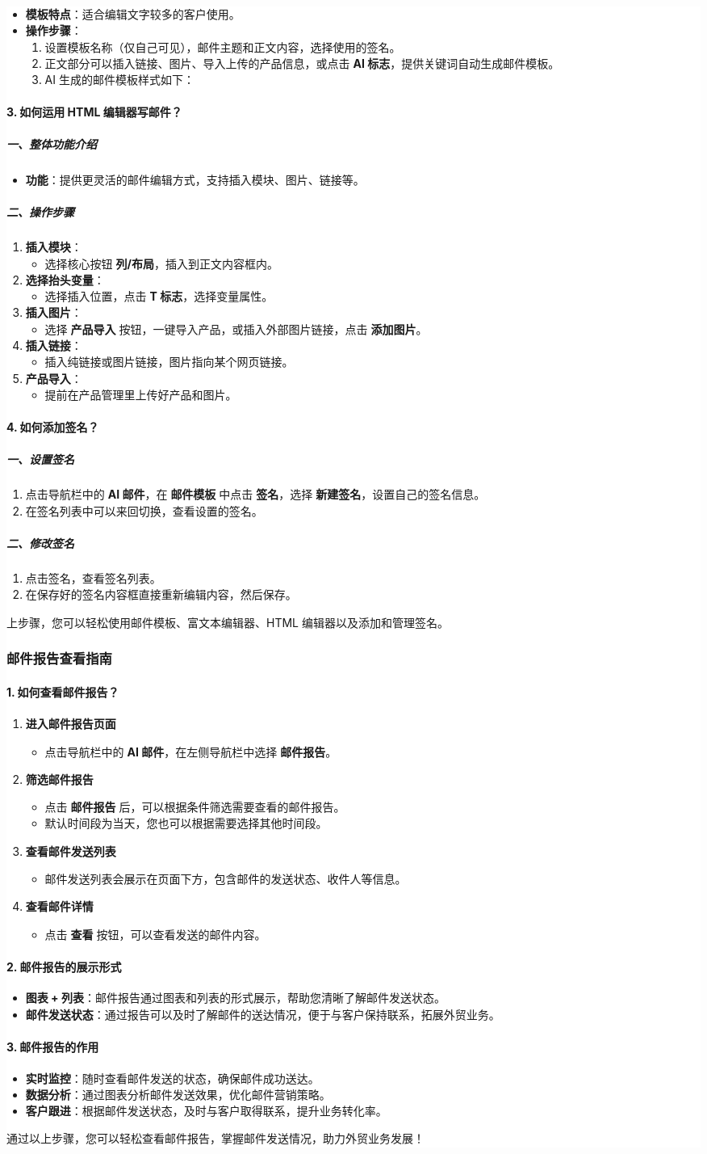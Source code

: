 - **模板特点**：适合编辑文字较多的客户使用。
- **操作步骤**：
  1. 设置模板名称（仅自己可见），邮件主题和正文内容，选择使用的签名。
  2. 正文部分可以插入链接、图片、导入上传的产品信息，或点击 **AI 标志**，提供关键词自动生成邮件模板。
  3. AI 生成的邮件模板样式如下：

#### 3. 如何运用 HTML 编辑器写邮件？

##### 一、整体功能介绍

- **功能**：提供更灵活的邮件编辑方式，支持插入模块、图片、链接等。

##### 二、操作步骤

1. **插入模块**：
   - 选择核心按钮 **列/布局**，插入到正文内容框内。
2. **选择抬头变量**：
   - 选择插入位置，点击 **T 标志**，选择变量属性。
3. **插入图片**：
   - 选择 **产品导入** 按钮，一键导入产品，或插入外部图片链接，点击 **添加图片**。
4. **插入链接**：
   - 插入纯链接或图片链接，图片指向某个网页链接。
5. **产品导入**：
   - 提前在产品管理里上传好产品和图片。

#### 4. 如何添加签名？

##### 一、设置签名

1. 点击导航栏中的 **AI 邮件**，在 **邮件模板** 中点击 **签名**，选择 **新建签名**，设置自己的签名信息。
2. 在签名列表中可以来回切换，查看设置的签名。

##### 二、修改签名

1. 点击签名，查看签名列表。
2. 在保存好的签名内容框直接重新编辑内容，然后保存。

上步骤，您可以轻松使用邮件模板、富文本编辑器、HTML 编辑器以及添加和管理签名。

### 邮件报告查看指南

#### 1. 如何查看邮件报告？

1. **进入邮件报告页面**

   - 点击导航栏中的 **AI 邮件**，在左侧导航栏中选择 **邮件报告**。

2. **筛选邮件报告**

   - 点击 **邮件报告** 后，可以根据条件筛选需要查看的邮件报告。
   - 默认时间段为当天，您也可以根据需要选择其他时间段。

3. **查看邮件发送列表**

   - 邮件发送列表会展示在页面下方，包含邮件的发送状态、收件人等信息。

4. **查看邮件详情**
   - 点击 **查看** 按钮，可以查看发送的邮件内容。

#### 2. 邮件报告的展示形式

- **图表 + 列表**：邮件报告通过图表和列表的形式展示，帮助您清晰了解邮件发送状态。
- **邮件发送状态**：通过报告可以及时了解邮件的送达情况，便于与客户保持联系，拓展外贸业务。

#### 3. 邮件报告的作用

- **实时监控**：随时查看邮件发送的状态，确保邮件成功送达。
- **数据分析**：通过图表分析邮件发送效果，优化邮件营销策略。
- **客户跟进**：根据邮件发送状态，及时与客户取得联系，提升业务转化率。

通过以上步骤，您可以轻松查看邮件报告，掌握邮件发送情况，助力外贸业务发展！
